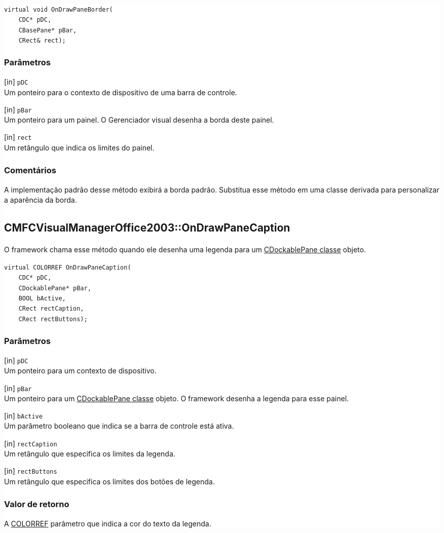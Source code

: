 ```  
virtual void OnDrawPaneBorder(
    CDC* pDC,  
    CBasePane* pBar,  
    CRect& rect);
```  
  
### <a name="parameters"></a>Parâmetros  
 [in] `pDC`  
 Um ponteiro para o contexto de dispositivo de uma barra de controle.  
  
 [in] `pBar`  
 Um ponteiro para um painel. O Gerenciador visual desenha a borda deste painel.  
  
 [in] `rect`  
 Um retângulo que indica os limites do painel.  
  
### <a name="remarks"></a>Comentários  
 A implementação padrão desse método exibirá a borda padrão. Substitua esse método em uma classe derivada para personalizar a aparência da borda.  
  
##  <a name="ondrawpanecaption"></a>CMFCVisualManagerOffice2003::OnDrawPaneCaption  
 O framework chama esse método quando ele desenha uma legenda para um [CDockablePane classe](../../mfc/reference/cdockablepane-class.md) objeto.  
  
```  
virtual COLORREF OnDrawPaneCaption(
    CDC* pDC,  
    CDockablePane* pBar,  
    BOOL bActive,  
    CRect rectCaption,  
    CRect rectButtons);
```  
  
### <a name="parameters"></a>Parâmetros  
 [in] `pDC`  
 Um ponteiro para um contexto de dispositivo.  
  
 [in] `pBar`  
 Um ponteiro para um [CDockablePane classe](../../mfc/reference/cdockablepane-class.md) objeto. O framework desenha a legenda para esse painel.  
  
 [in] `bActive`  
 Um parâmetro booleano que indica se a barra de controle está ativa.  
  
 [in] `rectCaption`  
 Um retângulo que especifica os limites da legenda.  
  
 [in] `rectButtons`  
 Um retângulo que especifica os limites dos botões de legenda.  
  
### <a name="return-value"></a>Valor de retorno  
 A [COLORREF](http://msdn.microsoft.com/library/windows/desktop/dd183449) parâmetro que indica a cor do texto da legenda.  
  